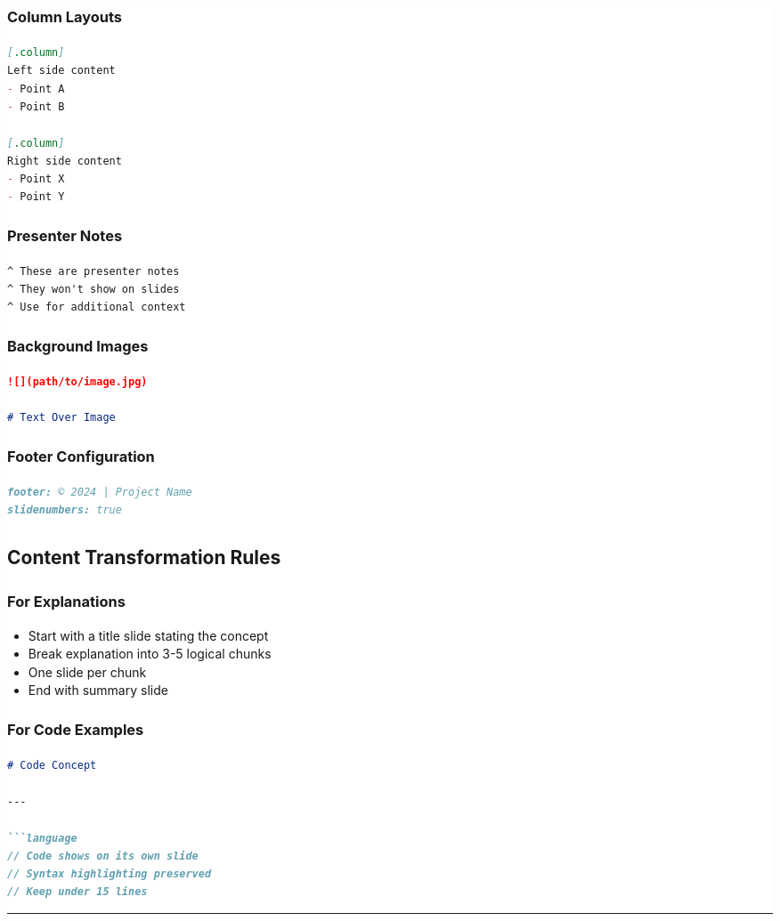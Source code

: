 ### Column Layouts
```markdown
[.column]
Left side content
- Point A
- Point B

[.column]
Right side content
- Point X
- Point Y
```

### Presenter Notes
```markdown
^ These are presenter notes
^ They won't show on slides
^ Use for additional context
```

### Background Images
```markdown
![](path/to/image.jpg)

# Text Over Image
```

### Footer Configuration
```markdown
footer: © 2024 | Project Name
slidenumbers: true
```

## Content Transformation Rules

### For Explanations
- Start with a title slide stating the concept
- Break explanation into 3-5 logical chunks
- One slide per chunk
- End with summary slide

### For Code Examples
```markdown
# Code Concept

---

```language
// Code shows on its own slide
// Syntax highlighting preserved
// Keep under 15 lines
```

---